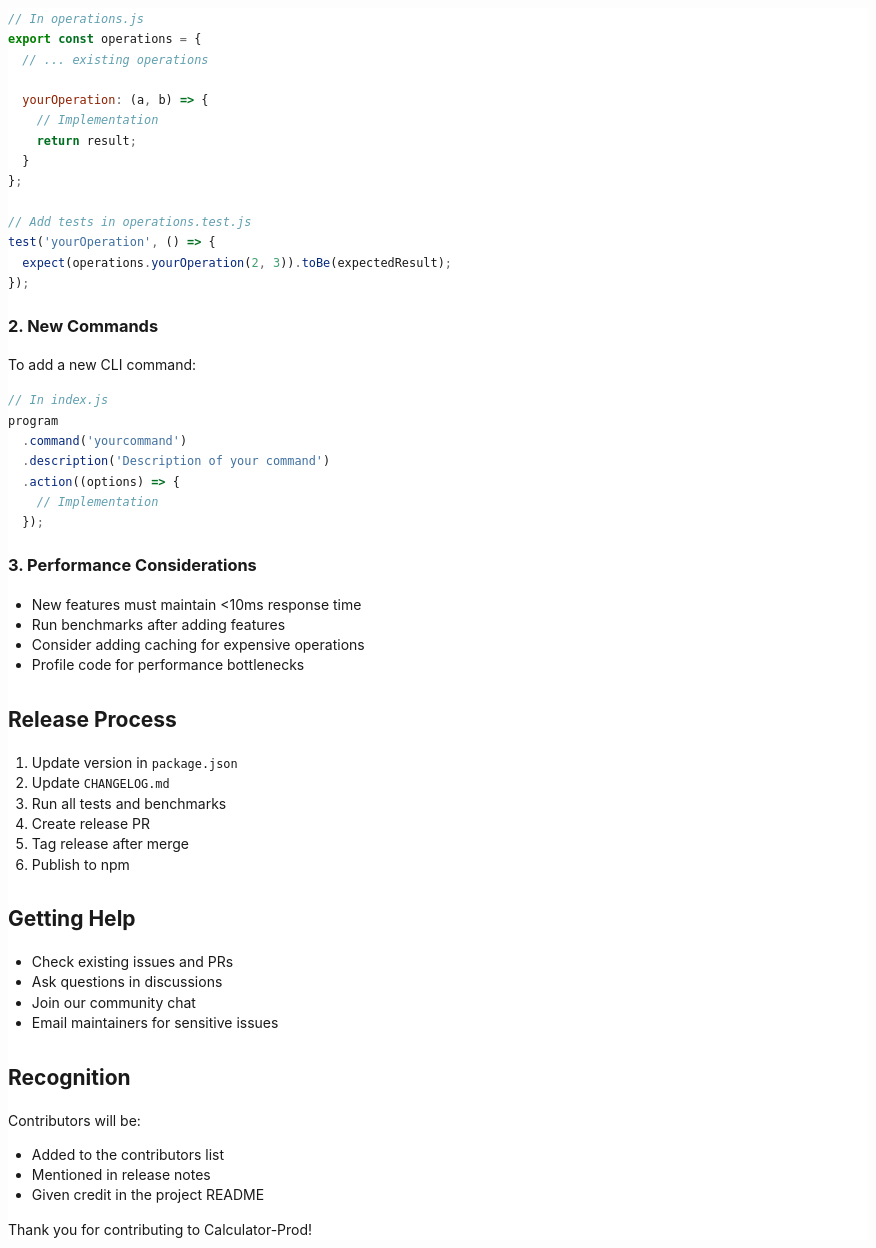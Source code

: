 ```javascript
// In operations.js
export const operations = {
  // ... existing operations
  
  yourOperation: (a, b) => {
    // Implementation
    return result;
  }
};

// Add tests in operations.test.js
test('yourOperation', () => {
  expect(operations.yourOperation(2, 3)).toBe(expectedResult);
});
```

### 2. New Commands
To add a new CLI command:

```javascript
// In index.js
program
  .command('yourcommand')
  .description('Description of your command')
  .action((options) => {
    // Implementation
  });
```

### 3. Performance Considerations
- New features must maintain <10ms response time
- Run benchmarks after adding features
- Consider adding caching for expensive operations
- Profile code for performance bottlenecks

## Release Process

1. Update version in `package.json`
2. Update `CHANGELOG.md`
3. Run all tests and benchmarks
4. Create release PR
5. Tag release after merge
6. Publish to npm

## Getting Help

- Check existing issues and PRs
- Ask questions in discussions
- Join our community chat
- Email maintainers for sensitive issues

## Recognition

Contributors will be:
- Added to the contributors list
- Mentioned in release notes
- Given credit in the project README

Thank you for contributing to Calculator-Prod!